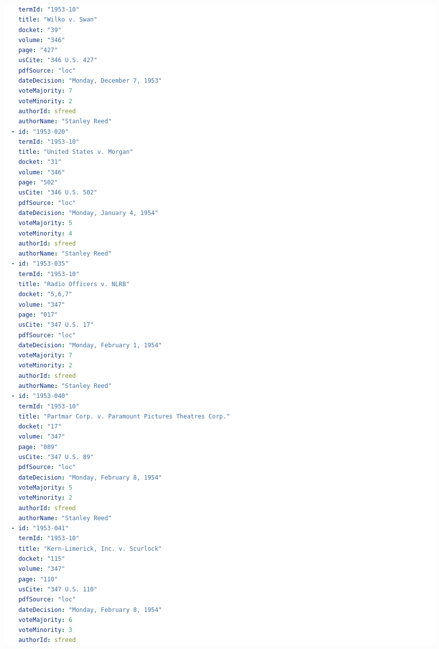 ```yaml
    termId: "1953-10"
    title: "Wilko v. Swan"
    docket: "39"
    volume: "346"
    page: "427"
    usCite: "346 U.S. 427"
    pdfSource: "loc"
    dateDecision: "Monday, December 7, 1953"
    voteMajority: 7
    voteMinority: 2
    authorId: sfreed
    authorName: "Stanley Reed"
  - id: "1953-020"
    termId: "1953-10"
    title: "United States v. Morgan"
    docket: "31"
    volume: "346"
    page: "502"
    usCite: "346 U.S. 502"
    pdfSource: "loc"
    dateDecision: "Monday, January 4, 1954"
    voteMajority: 5
    voteMinority: 4
    authorId: sfreed
    authorName: "Stanley Reed"
  - id: "1953-035"
    termId: "1953-10"
    title: "Radio Officers v. NLRB"
    docket: "5,6,7"
    volume: "347"
    page: "017"
    usCite: "347 U.S. 17"
    pdfSource: "loc"
    dateDecision: "Monday, February 1, 1954"
    voteMajority: 7
    voteMinority: 2
    authorId: sfreed
    authorName: "Stanley Reed"
  - id: "1953-040"
    termId: "1953-10"
    title: "Partmar Corp. v. Paramount Pictures Theatres Corp."
    docket: "17"
    volume: "347"
    page: "089"
    usCite: "347 U.S. 89"
    pdfSource: "loc"
    dateDecision: "Monday, February 8, 1954"
    voteMajority: 5
    voteMinority: 2
    authorId: sfreed
    authorName: "Stanley Reed"
  - id: "1953-041"
    termId: "1953-10"
    title: "Kern-Limerick, Inc. v. Scurlock"
    docket: "115"
    volume: "347"
    page: "110"
    usCite: "347 U.S. 110"
    pdfSource: "loc"
    dateDecision: "Monday, February 8, 1954"
    voteMajority: 6
    voteMinority: 3
    authorId: sfreed
```